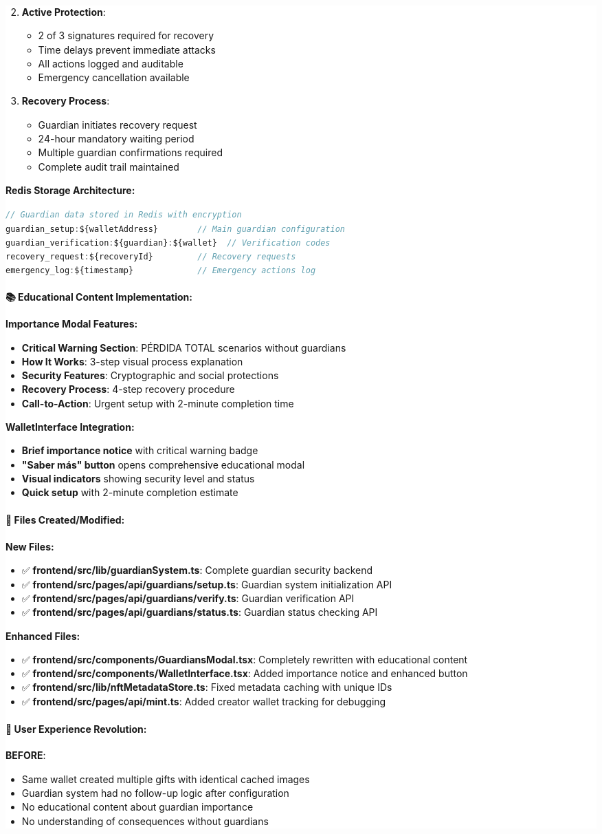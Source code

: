 2. **Active Protection**:
   - 2 of 3 signatures required for recovery
   - Time delays prevent immediate attacks
   - All actions logged and auditable
   - Emergency cancellation available

3. **Recovery Process**:
   - Guardian initiates recovery request
   - 24-hour mandatory waiting period
   - Multiple guardian confirmations required
   - Complete audit trail maintained

**Redis Storage Architecture:**
```typescript
// Guardian data stored in Redis with encryption
guardian_setup:${walletAddress}        // Main guardian configuration
guardian_verification:${guardian}:${wallet}  // Verification codes
recovery_request:${recoveryId}         // Recovery requests
emergency_log:${timestamp}             // Emergency actions log
```

#### **📚 Educational Content Implementation:**

**Importance Modal Features:**
- **Critical Warning Section**: PÉRDIDA TOTAL scenarios without guardians
- **How It Works**: 3-step visual process explanation
- **Security Features**: Cryptographic and social protections
- **Recovery Process**: 4-step recovery procedure
- **Call-to-Action**: Urgent setup with 2-minute completion time

**WalletInterface Integration:**
- **Brief importance notice** with critical warning badge
- **"Saber más" button** opens comprehensive educational modal
- **Visual indicators** showing security level and status
- **Quick setup** with 2-minute completion estimate

#### **📁 Files Created/Modified:**

**New Files:**
- ✅ **frontend/src/lib/guardianSystem.ts**: Complete guardian security backend
- ✅ **frontend/src/pages/api/guardians/setup.ts**: Guardian system initialization API
- ✅ **frontend/src/pages/api/guardians/verify.ts**: Guardian verification API  
- ✅ **frontend/src/pages/api/guardians/status.ts**: Guardian status checking API

**Enhanced Files:**
- ✅ **frontend/src/components/GuardiansModal.tsx**: Completely rewritten with educational content
- ✅ **frontend/src/components/WalletInterface.tsx**: Added importance notice and enhanced button
- ✅ **frontend/src/lib/nftMetadataStore.ts**: Fixed metadata caching with unique IDs
- ✅ **frontend/src/pages/api/mint.ts**: Added creator wallet tracking for debugging

#### **🎯 User Experience Revolution:**

**BEFORE**: 
- Same wallet created multiple gifts with identical cached images
- Guardian system had no follow-up logic after configuration
- No educational content about guardian importance
- No understanding of consequences without guardians
